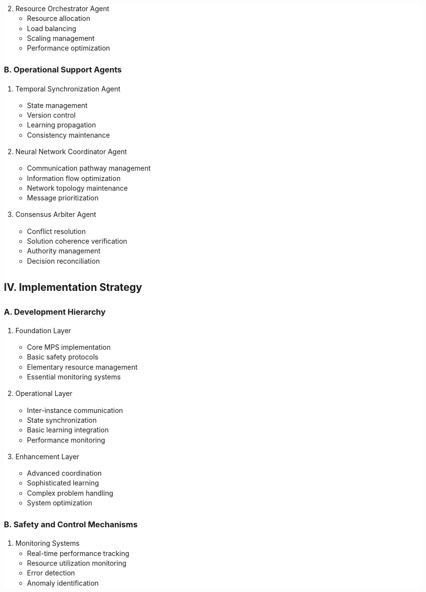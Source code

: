 2. Resource Orchestrator Agent
   - Resource allocation
   - Load balancing
   - Scaling management
   - Performance optimization

### B. Operational Support Agents

1. Temporal Synchronization Agent
   - State management
   - Version control
   - Learning propagation
   - Consistency maintenance

2. Neural Network Coordinator Agent
   - Communication pathway management
   - Information flow optimization
   - Network topology maintenance
   - Message prioritization

3. Consensus Arbiter Agent
   - Conflict resolution
   - Solution coherence verification
   - Authority management
   - Decision reconciliation

## IV. Implementation Strategy

### A. Development Hierarchy

1. Foundation Layer
   - Core MPS implementation
   - Basic safety protocols
   - Elementary resource management
   - Essential monitoring systems

2. Operational Layer
   - Inter-instance communication
   - State synchronization
   - Basic learning integration
   - Performance monitoring

3. Enhancement Layer
   - Advanced coordination
   - Sophisticated learning
   - Complex problem handling
   - System optimization

### B. Safety and Control Mechanisms

1. Monitoring Systems
   - Real-time performance tracking
   - Resource utilization monitoring
   - Error detection
   - Anomaly identification
